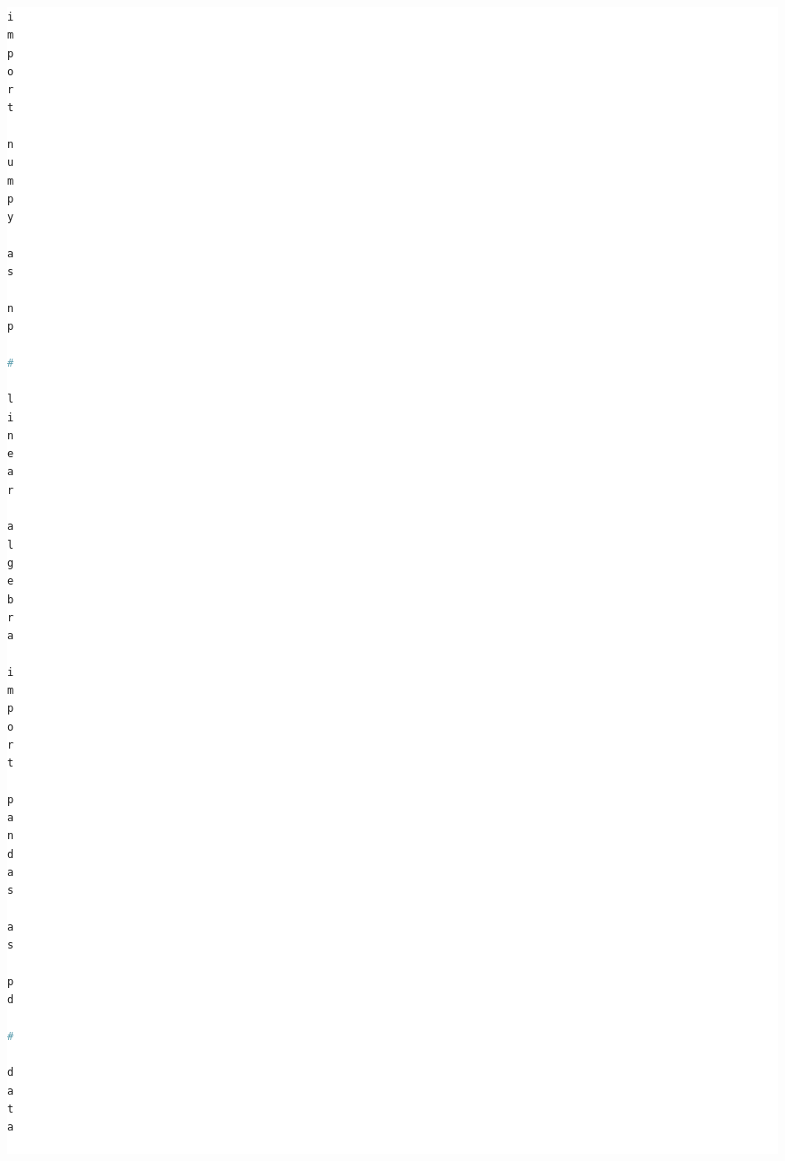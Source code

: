 ```python
i
m
p
o
r
t
 
n
u
m
p
y
 
a
s
 
n
p
 
#
 
l
i
n
e
a
r
 
a
l
g
e
b
r
a

i
m
p
o
r
t
 
p
a
n
d
a
s
 
a
s
 
p
d
 
#
 
d
a
t
a
 
```